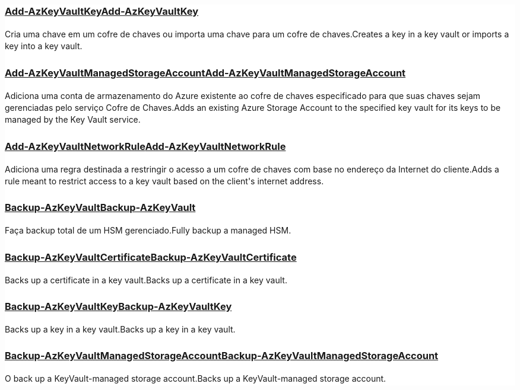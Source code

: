 ### [<span data-ttu-id="165c2-109">Add-AzKeyVaultKey</span><span class="sxs-lookup"><span data-stu-id="165c2-109">Add-AzKeyVaultKey</span></span>](Add-AzKeyVaultKey.md)
<span data-ttu-id="165c2-110">Cria uma chave em um cofre de chaves ou importa uma chave para um cofre de chaves.</span><span class="sxs-lookup"><span data-stu-id="165c2-110">Creates a key in a key vault or imports a key into a key vault.</span></span>

### [<span data-ttu-id="165c2-111">Add-AzKeyVaultManagedStorageAccount</span><span class="sxs-lookup"><span data-stu-id="165c2-111">Add-AzKeyVaultManagedStorageAccount</span></span>](Add-AzKeyVaultManagedStorageAccount.md)
<span data-ttu-id="165c2-112">Adiciona uma conta de armazenamento do Azure existente ao cofre de chaves especificado para que suas chaves sejam gerenciadas pelo serviço Cofre de Chaves.</span><span class="sxs-lookup"><span data-stu-id="165c2-112">Adds an existing Azure Storage Account to the specified key vault for its keys to be managed by the Key Vault service.</span></span>

### [<span data-ttu-id="165c2-113">Add-AzKeyVaultNetworkRule</span><span class="sxs-lookup"><span data-stu-id="165c2-113">Add-AzKeyVaultNetworkRule</span></span>](Add-AzKeyVaultNetworkRule.md)
<span data-ttu-id="165c2-114">Adiciona uma regra destinada a restringir o acesso a um cofre de chaves com base no endereço da Internet do cliente.</span><span class="sxs-lookup"><span data-stu-id="165c2-114">Adds a rule meant to restrict access to a key vault based on the client's internet address.</span></span>

### [<span data-ttu-id="165c2-115">Backup-AzKeyVault</span><span class="sxs-lookup"><span data-stu-id="165c2-115">Backup-AzKeyVault</span></span>](Backup-AzKeyVault.md)
<span data-ttu-id="165c2-116">Faça backup total de um HSM gerenciado.</span><span class="sxs-lookup"><span data-stu-id="165c2-116">Fully backup a managed HSM.</span></span>

### [<span data-ttu-id="165c2-117">Backup-AzKeyVaultCertificate</span><span class="sxs-lookup"><span data-stu-id="165c2-117">Backup-AzKeyVaultCertificate</span></span>](Backup-AzKeyVaultCertificate.md)
<span data-ttu-id="165c2-118">Backs up a certificate in a key vault.</span><span class="sxs-lookup"><span data-stu-id="165c2-118">Backs up a certificate in a key vault.</span></span>

### [<span data-ttu-id="165c2-119">Backup-AzKeyVaultKey</span><span class="sxs-lookup"><span data-stu-id="165c2-119">Backup-AzKeyVaultKey</span></span>](Backup-AzKeyVaultKey.md)
<span data-ttu-id="165c2-120">Backs up a key in a key vault.</span><span class="sxs-lookup"><span data-stu-id="165c2-120">Backs up a key in a key vault.</span></span>

### [<span data-ttu-id="165c2-121">Backup-AzKeyVaultManagedStorageAccount</span><span class="sxs-lookup"><span data-stu-id="165c2-121">Backup-AzKeyVaultManagedStorageAccount</span></span>](Backup-AzKeyVaultManagedStorageAccount.md)
<span data-ttu-id="165c2-122">O back up a KeyVault-managed storage account.</span><span class="sxs-lookup"><span data-stu-id="165c2-122">Backs up a KeyVault-managed storage account.</span></span>
